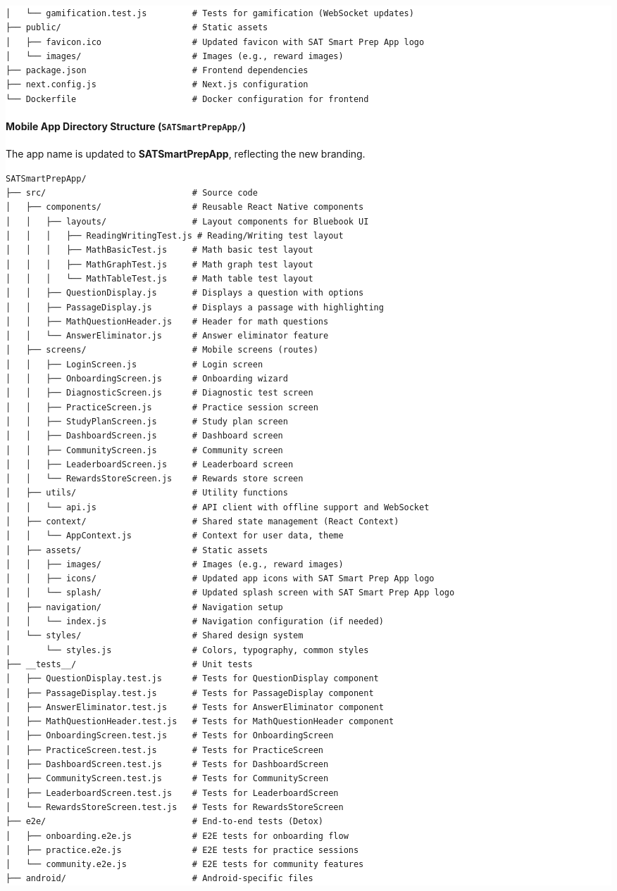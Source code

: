 ```
│   └── gamification.test.js         # Tests for gamification (WebSocket updates)
├── public/                          # Static assets
│   ├── favicon.ico                  # Updated favicon with SAT Smart Prep App logo
│   └── images/                      # Images (e.g., reward images)
├── package.json                     # Frontend dependencies
├── next.config.js                   # Next.js configuration
└── Dockerfile                       # Docker configuration for frontend
```

#### Mobile App Directory Structure (`SATSmartPrepApp/`)

The app name is updated to **SATSmartPrepApp**, reflecting the new branding.

```
SATSmartPrepApp/
├── src/                             # Source code
│   ├── components/                  # Reusable React Native components
│   │   ├── layouts/                 # Layout components for Bluebook UI
│   │   │   ├── ReadingWritingTest.js # Reading/Writing test layout
│   │   │   ├── MathBasicTest.js     # Math basic test layout
│   │   │   ├── MathGraphTest.js     # Math graph test layout
│   │   │   └── MathTableTest.js     # Math table test layout
│   │   ├── QuestionDisplay.js       # Displays a question with options
│   │   ├── PassageDisplay.js        # Displays a passage with highlighting
│   │   ├── MathQuestionHeader.js    # Header for math questions
│   │   └── AnswerEliminator.js      # Answer eliminator feature
│   ├── screens/                     # Mobile screens (routes)
│   │   ├── LoginScreen.js           # Login screen
│   │   ├── OnboardingScreen.js      # Onboarding wizard
│   │   ├── DiagnosticScreen.js      # Diagnostic test screen
│   │   ├── PracticeScreen.js        # Practice session screen
│   │   ├── StudyPlanScreen.js       # Study plan screen
│   │   ├── DashboardScreen.js       # Dashboard screen
│   │   ├── CommunityScreen.js       # Community screen
│   │   ├── LeaderboardScreen.js     # Leaderboard screen
│   │   └── RewardsStoreScreen.js    # Rewards store screen
│   ├── utils/                       # Utility functions
│   │   └── api.js                   # API client with offline support and WebSocket
│   ├── context/                     # Shared state management (React Context)
│   │   └── AppContext.js            # Context for user data, theme
│   ├── assets/                      # Static assets
│   │   ├── images/                  # Images (e.g., reward images)
│   │   ├── icons/                   # Updated app icons with SAT Smart Prep App logo
│   │   └── splash/                  # Updated splash screen with SAT Smart Prep App logo
│   ├── navigation/                  # Navigation setup
│   │   └── index.js                 # Navigation configuration (if needed)
│   └── styles/                      # Shared design system
│       └── styles.js                # Colors, typography, common styles
├── __tests__/                       # Unit tests
│   ├── QuestionDisplay.test.js      # Tests for QuestionDisplay component
│   ├── PassageDisplay.test.js       # Tests for PassageDisplay component
│   ├── AnswerEliminator.test.js     # Tests for AnswerEliminator component
│   ├── MathQuestionHeader.test.js   # Tests for MathQuestionHeader component
│   ├── OnboardingScreen.test.js     # Tests for OnboardingScreen
│   ├── PracticeScreen.test.js       # Tests for PracticeScreen
│   ├── DashboardScreen.test.js      # Tests for DashboardScreen
│   ├── CommunityScreen.test.js      # Tests for CommunityScreen
│   ├── LeaderboardScreen.test.js    # Tests for LeaderboardScreen
│   └── RewardsStoreScreen.test.js   # Tests for RewardsStoreScreen
├── e2e/                             # End-to-end tests (Detox)
│   ├── onboarding.e2e.js            # E2E tests for onboarding flow
│   ├── practice.e2e.js              # E2E tests for practice sessions
│   └── community.e2e.js             # E2E tests for community features
├── android/                         # Android-specific files
```
